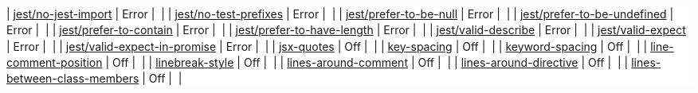 | [jest/no-jest-import](https://github.com/jest-community/eslint-plugin-jest/blob/master/docs/rules/no-jest-import.md)                                                                            | Error | &#8291;                                                                                                                                    |
| [jest/no-test-prefixes](https://github.com/jest-community/eslint-plugin-jest/blob/master/docs/rules/no-test-prefixes.md)                                                                        | Error | &#8291;                                                                                                                                    |
| [jest/prefer-to-be-null](https://github.com/jest-community/eslint-plugin-jest/blob/master/docs/rules/prefer-to-be-null.md)                                                                      | Error | &#8291;                                                                                                                                    |
| [jest/prefer-to-be-undefined](https://github.com/jest-community/eslint-plugin-jest/blob/master/docs/rules/prefer-to-be-undefined.md)                                                            | Error | &#8291;                                                                                                                                    |
| [jest/prefer-to-contain](https://github.com/jest-community/eslint-plugin-jest/blob/master/docs/rules/prefer-to-contain.md)                                                                      | Error | &#8291;                                                                                                                                    |
| [jest/prefer-to-have-length](https://github.com/jest-community/eslint-plugin-jest/blob/master/docs/rules/prefer-to-have-length.md)                                                              | Error | &#8291;                                                                                                                                    |
| [jest/valid-describe](https://github.com/jest-community/eslint-plugin-jest/blob/master/docs/rules/valid-describe.md)                                                                            | Error | &#8291;                                                                                                                                    |
| [jest/valid-expect](https://github.com/jest-community/eslint-plugin-jest/blob/master/docs/rules/valid-expect.md)                                                                                | Error | &#8291;                                                                                                                                    |
| [jest/valid-expect-in-promise](https://github.com/jest-community/eslint-plugin-jest/blob/master/docs/rules/valid-expect-in-promise.md)                                                          | Error | &#8291;                                                                                                                                    |
| [jsx-quotes](https://eslint.org/docs/rules/jsx-quotes)                                                                                                                                          | Off   | &#8291;                                                                                                                                    |
| [key-spacing](https://eslint.org/docs/rules/key-spacing)                                                                                                                                        | Off   | &#8291;                                                                                                                                    |
| [keyword-spacing](https://eslint.org/docs/rules/keyword-spacing)                                                                                                                                | Off   | &#8291;                                                                                                                                    |
| [line-comment-position](https://eslint.org/docs/rules/line-comment-position)                                                                                                                    | Off   | &#8291;                                                                                                                                    |
| [linebreak-style](https://eslint.org/docs/rules/linebreak-style)                                                                                                                                | Off   | &#8291;                                                                                                                                    |
| [lines-around-comment](https://eslint.org/docs/rules/lines-around-comment)                                                                                                                      | Off   | &#8291;                                                                                                                                    |
| [lines-around-directive](https://eslint.org/docs/rules/lines-around-directive)                                                                                                                  | Off   | &#8291;                                                                                                                                    |
| [lines-between-class-members](https://eslint.org/docs/rules/lines-between-class-members)                                                                                                        | Off   | &#8291;                                                                                                                                    |